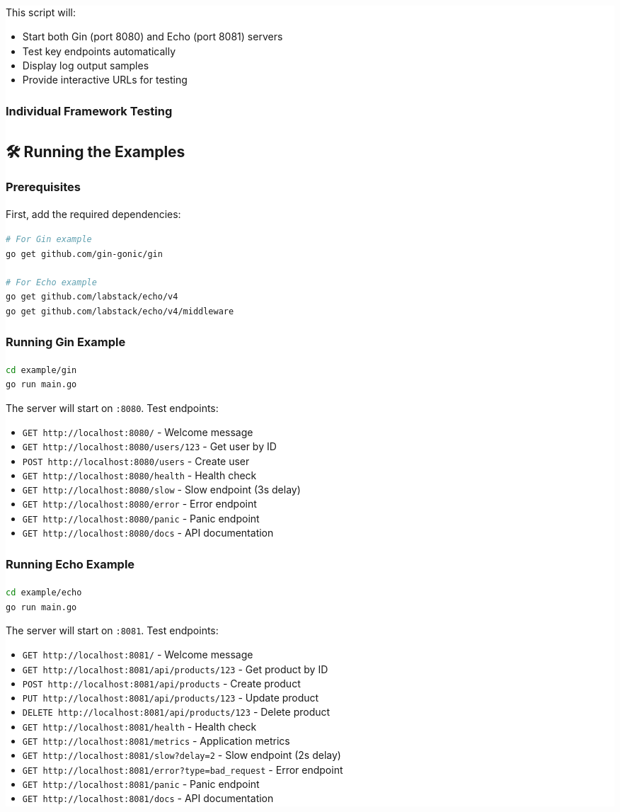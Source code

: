 This script will:
- Start both Gin (port 8080) and Echo (port 8081) servers
- Test key endpoints automatically  
- Display log output samples
- Provide interactive URLs for testing

### Individual Framework Testing

## 🛠️ Running the Examples

### Prerequisites

First, add the required dependencies:

```bash
# For Gin example
go get github.com/gin-gonic/gin

# For Echo example  
go get github.com/labstack/echo/v4
go get github.com/labstack/echo/v4/middleware
```

### Running Gin Example

```bash
cd example/gin
go run main.go
```

The server will start on `:8080`. Test endpoints:

- `GET http://localhost:8080/` - Welcome message
- `GET http://localhost:8080/users/123` - Get user by ID
- `POST http://localhost:8080/users` - Create user
- `GET http://localhost:8080/health` - Health check
- `GET http://localhost:8080/slow` - Slow endpoint (3s delay)
- `GET http://localhost:8080/error` - Error endpoint
- `GET http://localhost:8080/panic` - Panic endpoint
- `GET http://localhost:8080/docs` - API documentation

### Running Echo Example

```bash
cd example/echo
go run main.go
```

The server will start on `:8081`. Test endpoints:

- `GET http://localhost:8081/` - Welcome message
- `GET http://localhost:8081/api/products/123` - Get product by ID
- `POST http://localhost:8081/api/products` - Create product
- `PUT http://localhost:8081/api/products/123` - Update product
- `DELETE http://localhost:8081/api/products/123` - Delete product
- `GET http://localhost:8081/health` - Health check
- `GET http://localhost:8081/metrics` - Application metrics
- `GET http://localhost:8081/slow?delay=2` - Slow endpoint (2s delay)
- `GET http://localhost:8081/error?type=bad_request` - Error endpoint
- `GET http://localhost:8081/panic` - Panic endpoint
- `GET http://localhost:8081/docs` - API documentation
